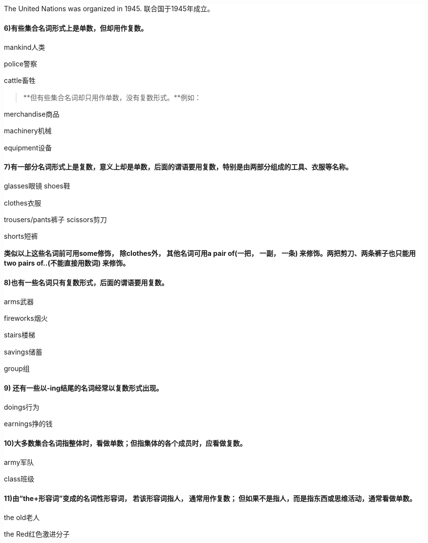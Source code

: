   The United Nations was organized in 1945.  联合国于1945年成立。  

####   6)有些集合名词形式上是单数，但却用作复数。  

  mankind人类  

  police警察  

  cattle畜牲  

>   **但有些集合名词却只用作单数，没有复数形式。**例如：

  merchandise商品  

  machinery机械  

  equipment设备  

####   7)有一部分名词形式上是复数，意义上却是单数，后面的谓语要用复数，特别是由两部分组成的工具、衣服等名称。  

  glasses眼镜  shoes鞋  

  clothes衣服  

  trousers/pants裤子  scissors剪刀  

  shorts短裤  

  **类似以上这些名词前可用some修饰， 除clothes外， 其他名词可用a pair of(一把， 一副， 一条)  来修饰。两把剪刀、两条裤子也只能用two pairs of..(不能直接用数词) 来修饰。**  

####   8)也有一些名词只有复数形式，后面的谓语要用复数。  

  arms武器  

  fireworks烟火  

  stairs楼梯  

savings储蓄  

group组  

####   9) 还有一些以-ing结尾的名词经常以复数形式出现。  

  doings行为  

  earnings挣的钱  

####   10)大多数集合名词指整体时，看做单数；但指集体的各个成员时，应看做复数。  

  army军队  

  class班级  

#### 11)由“the+形容词”变成的名词性形容词， 若该形容词指人， 通常用作复数； 但如果不是指人，而是指东西或思维活动，通常看做单数。  

  the old老人  

  the Red红色激进分子  
